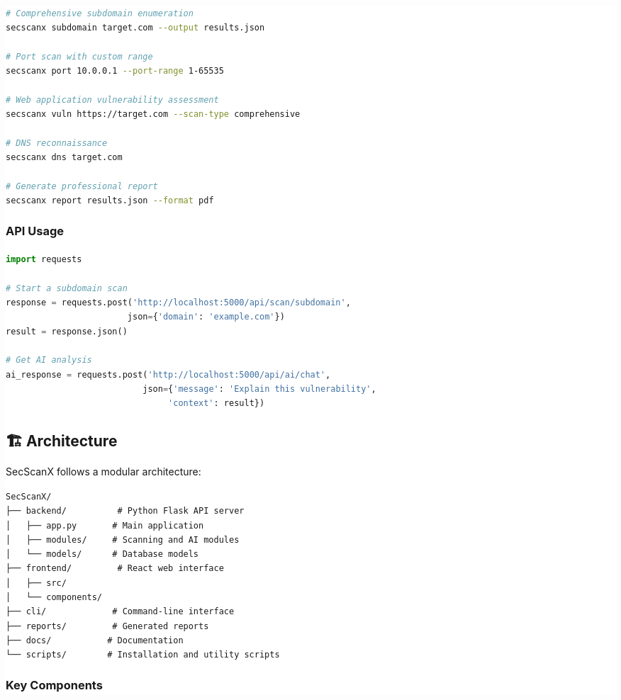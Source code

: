 ```bash
# Comprehensive subdomain enumeration
secscanx subdomain target.com --output results.json

# Port scan with custom range
secscanx port 10.0.0.1 --port-range 1-65535

# Web application vulnerability assessment
secscanx vuln https://target.com --scan-type comprehensive

# DNS reconnaissance
secscanx dns target.com

# Generate professional report
secscanx report results.json --format pdf
```

### API Usage

```python
import requests

# Start a subdomain scan
response = requests.post('http://localhost:5000/api/scan/subdomain', 
                        json={'domain': 'example.com'})
result = response.json()

# Get AI analysis
ai_response = requests.post('http://localhost:5000/api/ai/chat',
                           json={'message': 'Explain this vulnerability', 
                                'context': result})
```

## 🏗️ Architecture

SecScanX follows a modular architecture:

```
SecScanX/
├── backend/          # Python Flask API server
│   ├── app.py       # Main application
│   ├── modules/     # Scanning and AI modules
│   └── models/      # Database models
├── frontend/         # React web interface
│   ├── src/
│   └── components/
├── cli/             # Command-line interface
├── reports/         # Generated reports
├── docs/           # Documentation
└── scripts/        # Installation and utility scripts
```

### Key Components
